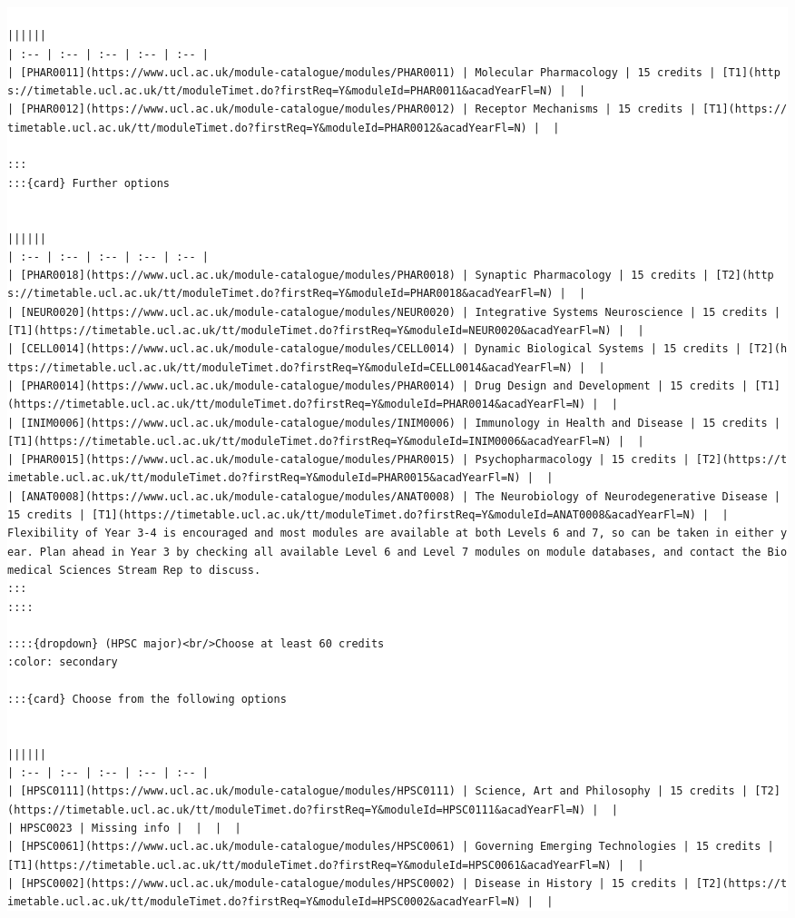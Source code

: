 `````{tab-set}

||||||
| :-- | :-- | :-- | :-- | :-- |
| [PHAR0011](https://www.ucl.ac.uk/module-catalogue/modules/PHAR0011) | Molecular Pharmacology | 15 credits | [T1](https://timetable.ucl.ac.uk/tt/moduleTimet.do?firstReq=Y&moduleId=PHAR0011&acadYearFl=N) |  |
| [PHAR0012](https://www.ucl.ac.uk/module-catalogue/modules/PHAR0012) | Receptor Mechanisms | 15 credits | [T1](https://timetable.ucl.ac.uk/tt/moduleTimet.do?firstReq=Y&moduleId=PHAR0012&acadYearFl=N) |  |

:::
:::{card} Further options


||||||
| :-- | :-- | :-- | :-- | :-- |
| [PHAR0018](https://www.ucl.ac.uk/module-catalogue/modules/PHAR0018) | Synaptic Pharmacology | 15 credits | [T2](https://timetable.ucl.ac.uk/tt/moduleTimet.do?firstReq=Y&moduleId=PHAR0018&acadYearFl=N) |  |
| [NEUR0020](https://www.ucl.ac.uk/module-catalogue/modules/NEUR0020) | Integrative Systems Neuroscience | 15 credits | [T1](https://timetable.ucl.ac.uk/tt/moduleTimet.do?firstReq=Y&moduleId=NEUR0020&acadYearFl=N) |  |
| [CELL0014](https://www.ucl.ac.uk/module-catalogue/modules/CELL0014) | Dynamic Biological Systems | 15 credits | [T2](https://timetable.ucl.ac.uk/tt/moduleTimet.do?firstReq=Y&moduleId=CELL0014&acadYearFl=N) |  |
| [PHAR0014](https://www.ucl.ac.uk/module-catalogue/modules/PHAR0014) | Drug Design and Development | 15 credits | [T1](https://timetable.ucl.ac.uk/tt/moduleTimet.do?firstReq=Y&moduleId=PHAR0014&acadYearFl=N) |  |
| [INIM0006](https://www.ucl.ac.uk/module-catalogue/modules/INIM0006) | Immunology in Health and Disease | 15 credits | [T1](https://timetable.ucl.ac.uk/tt/moduleTimet.do?firstReq=Y&moduleId=INIM0006&acadYearFl=N) |  |
| [PHAR0015](https://www.ucl.ac.uk/module-catalogue/modules/PHAR0015) | Psychopharmacology | 15 credits | [T2](https://timetable.ucl.ac.uk/tt/moduleTimet.do?firstReq=Y&moduleId=PHAR0015&acadYearFl=N) |  |
| [ANAT0008](https://www.ucl.ac.uk/module-catalogue/modules/ANAT0008) | The Neurobiology of Neurodegenerative Disease | 15 credits | [T1](https://timetable.ucl.ac.uk/tt/moduleTimet.do?firstReq=Y&moduleId=ANAT0008&acadYearFl=N) |  |
Flexibility of Year 3-4 is encouraged and most modules are available at both Levels 6 and 7, so can be taken in either year. Plan ahead in Year 3 by checking all available Level 6 and Level 7 modules on module databases, and contact the Biomedical Sciences Stream Rep to discuss.
:::
::::

::::{dropdown} (HPSC major)<br/>Choose at least 60 credits
:color: secondary

:::{card} Choose from the following options


||||||
| :-- | :-- | :-- | :-- | :-- |
| [HPSC0111](https://www.ucl.ac.uk/module-catalogue/modules/HPSC0111) | Science, Art and Philosophy | 15 credits | [T2](https://timetable.ucl.ac.uk/tt/moduleTimet.do?firstReq=Y&moduleId=HPSC0111&acadYearFl=N) |  |
| HPSC0023 | Missing info |  |  |  |
| [HPSC0061](https://www.ucl.ac.uk/module-catalogue/modules/HPSC0061) | Governing Emerging Technologies | 15 credits | [T1](https://timetable.ucl.ac.uk/tt/moduleTimet.do?firstReq=Y&moduleId=HPSC0061&acadYearFl=N) |  |
| [HPSC0002](https://www.ucl.ac.uk/module-catalogue/modules/HPSC0002) | Disease in History | 15 credits | [T2](https://timetable.ucl.ac.uk/tt/moduleTimet.do?firstReq=Y&moduleId=HPSC0002&acadYearFl=N) |  |
`````